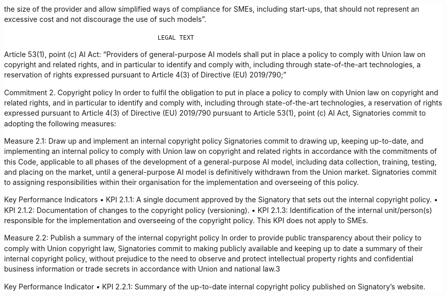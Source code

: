 the size of the provider and allow simplified ways of compliance for SMEs, including start-ups, that should not represent an
excessive cost and not discourage the use of such models”.

                                              LEGAL TEXT
Article 53(1), point (c) AI Act: “Providers of general-purpose AI models shall put in place a policy to
comply with Union law on copyright and related rights, and in particular to identify and comply with,
including through state-of-the-art technologies, a reservation of rights expressed pursuant to Article 4(3) of
Directive (EU) 2019/790;”



Commitment 2. Copyright policy
In order to fulfil the obligation to put in place a policy to comply with Union law on copyright and related
rights, and in particular to identify and comply with, including through state-of-the-art technologies, a
reservation of rights expressed pursuant to Article 4(3) of Directive (EU) 2019/790 pursuant to Article
53(1), point (c) AI Act, Signatories commit to adopting the following measures:

Measure 2.1: Draw up and implement an internal copyright policy
Signatories commit to drawing up, keeping up-to-date, and implementing an internal policy to comply with
Union law on copyright and related rights in accordance with the commitments of this Code, applicable to
all phases of the development of a general-purpose AI model, including data collection, training, testing,
and placing on the market, until a general-purpose AI model is definitively withdrawn from the Union
market. Signatories commit to assigning responsibilities within their organisation for the implementation
and overseeing of this policy.

Key Performance Indicators
      •    KPI 2.1.1: A single document approved by the Signatory that sets out the internal copyright policy.
      •    KPI 2.1.2: Documentation of changes to the copyright policy (versioning).
      •    KPI 2.1.3: Identification of the internal unit/person(s) responsible for the implementation and
           overseeing of the copyright policy. This KPI does not apply to SMEs.

Measure 2.2: Publish a summary of the internal copyright policy
In order to provide public transparency about their policy to comply with Union copyright law, Signatories
commit to making publicly available and keeping up to date a summary of their internal copyright policy,
without prejudice to the need to observe and protect intellectual property rights and confidential business
information or trade secrets in accordance with Union and national law.3

Key Performance Indicator
      •    KPI 2.2.1: Summary of the up-to-date internal copyright policy published on Signatory’s website.
